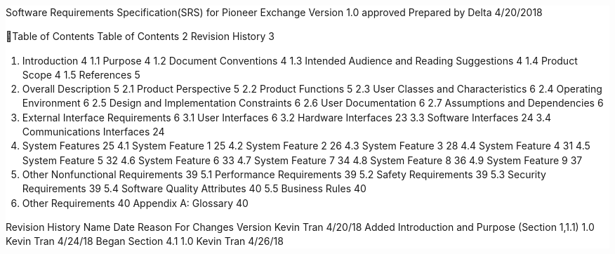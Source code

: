 
Software Requirements Specification(SRS)
for
Pioneer Exchange
Version 1.0 approved
Prepared by Delta
4/20/2018

Table of Contents
Table of Contents	2
Revision History	3
1.	Introduction	4
1.1	Purpose	   4
1.2	Document Conventions	  4
1.3	Intended Audience and Reading Suggestions	4
1.4	Product Scope	4
1.5	References	5
2.	Overall Description	5
2.1	Product Perspective	5
2.2	Product Functions	5
2.3	User Classes and Characteristics	     6
2.4	Operating Environment	      6
2.5	Design and Implementation Constraints	    6
2.6	User Documentation	6
2.7	Assumptions and Dependencies	    6
3.	External Interface Requirements	6
3.1	User Interfaces	   6
3.2	Hardware Interfaces	23
3.3	Software Interfaces	24
3.4	Communications Interfaces	24
4.	System Features	25
4.1	System Feature 1	25
4.2	System Feature 2 	26
4.3        System Feature 3            28
4.4        System Feature 4            31
4.5        System Feature 5            32
4.6        System Feature 6            33
4.7        System Feature 7            34
4.8        System Feature 8            36
4.9        System Feature 9            37
5.	Other Nonfunctional Requirements	39
5.1	Performance Requirements	39
5.2	Safety Requirements	39
5.3	Security Requirements	39
5.4	Software Quality Attributes	40
5.5	Business Rules	40
6.	Other Requirements	40
Appendix A: Glossary	40



Revision History
Name
Date
Reason For Changes
Version
Kevin Tran 
4/20/18
Added Introduction and Purpose (Section 1,1.1)
1.0
Kevin Tran
4/24/18
Began Section 4.1 
1.0
Kevin Tran
4/26/18